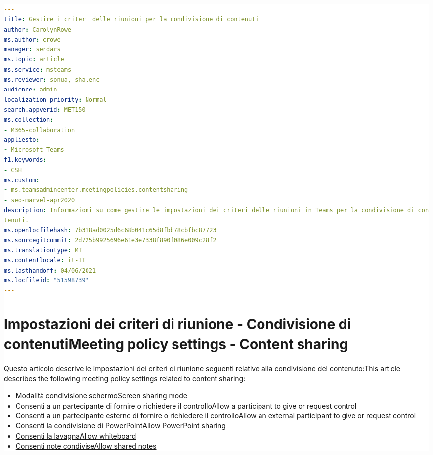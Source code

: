 ```yaml
---
title: Gestire i criteri delle riunioni per la condivisione di contenuti
author: CarolynRowe
ms.author: crowe
manager: serdars
ms.topic: article
ms.service: msteams
ms.reviewer: sonua, shalenc
audience: admin
localization_priority: Normal
search.appverid: MET150
ms.collection:
- M365-collaboration
appliesto:
- Microsoft Teams
f1.keywords:
- CSH
ms.custom:
- ms.teamsadmincenter.meetingpolicies.contentsharing
- seo-marvel-apr2020
description: Informazioni su come gestire le impostazioni dei criteri delle riunioni in Teams per la condivisione di contenuti.
ms.openlocfilehash: 7b318ad0025d6c68b041c65d8fbb78cbfbc87723
ms.sourcegitcommit: 2d725b9925696e61e3e7338f890f086e009c28f2
ms.translationtype: MT
ms.contentlocale: it-IT
ms.lasthandoff: 04/06/2021
ms.locfileid: "51598739"
---
```

# <a name="meeting-policy-settings---content-sharing"></a><span data-ttu-id="25b0b-103">Impostazioni dei criteri di riunione - Condivisione di contenuti</span><span class="sxs-lookup"><span data-stu-id="25b0b-103">Meeting policy settings - Content sharing</span></span>

<span data-ttu-id="25b0b-104"><a name="bkcontentsharing"> </a></span><span class="sxs-lookup"><span data-stu-id="25b0b-104"><a name="bkcontentsharing"> </a></span></span>

<span data-ttu-id="25b0b-105">Questo articolo descrive le impostazioni dei criteri di riunione seguenti relative alla condivisione del contenuto:</span><span class="sxs-lookup"><span data-stu-id="25b0b-105">This article describes the following meeting policy settings related to content sharing:</span></span>

- [<span data-ttu-id="25b0b-106">Modalità condivisione schermo</span><span class="sxs-lookup"><span data-stu-id="25b0b-106">Screen sharing mode</span></span>](#screen-sharing-mode)
- [<span data-ttu-id="25b0b-107">Consenti a un partecipante di fornire o richiedere il controllo</span><span class="sxs-lookup"><span data-stu-id="25b0b-107">Allow a participant to give or request control</span></span>](#allow-a-participant-to-give-or-request-control)
- [<span data-ttu-id="25b0b-108">Consenti a un partecipante esterno di fornire o richiedere il controllo</span><span class="sxs-lookup"><span data-stu-id="25b0b-108">Allow an external participant to give or request control</span></span>](#allow-an-external-participant-to-give-or-request-control)
- [<span data-ttu-id="25b0b-109">Consenti la condivisione di PowerPoint</span><span class="sxs-lookup"><span data-stu-id="25b0b-109">Allow PowerPoint sharing</span></span>](#allow-powerpoint-sharing)
- [<span data-ttu-id="25b0b-110">Consenti la lavagna</span><span class="sxs-lookup"><span data-stu-id="25b0b-110">Allow whiteboard</span></span>](#allow-whiteboard)
- [<span data-ttu-id="25b0b-111">Consenti note condivise</span><span class="sxs-lookup"><span data-stu-id="25b0b-111">Allow shared notes</span></span>](#allow-shared-notes)
